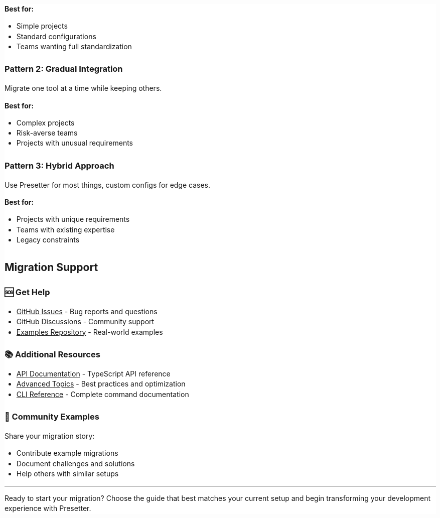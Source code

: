 **Best for:**
- Simple projects
- Standard configurations
- Teams wanting full standardization

### Pattern 2: Gradual Integration
Migrate one tool at a time while keeping others.

**Best for:**
- Complex projects
- Risk-averse teams
- Projects with unusual requirements

### Pattern 3: Hybrid Approach
Use Presetter for most things, custom configs for edge cases.

**Best for:**
- Projects with unique requirements
- Teams with existing expertise
- Legacy constraints

## Migration Support

### 🆘 Get Help
- [GitHub Issues](https://github.com/alvis/presetter/issues) - Bug reports and questions
- [GitHub Discussions](https://github.com/alvis/presetter/discussions) - Community support
- [Examples Repository](https://github.com/alvis/presetter/tree/master/examples) - Real-world examples

### 📚 Additional Resources
- [API Documentation](../../api/) - TypeScript API reference
- [Advanced Topics](../../advanced/) - Best practices and optimization
- [CLI Reference](../../cli-reference/) - Complete command documentation

### 🤝 Community Examples
Share your migration story:
- Contribute example migrations
- Document challenges and solutions
- Help others with similar setups

---

Ready to start your migration? Choose the guide that best matches your current setup and begin transforming your development experience with Presetter.